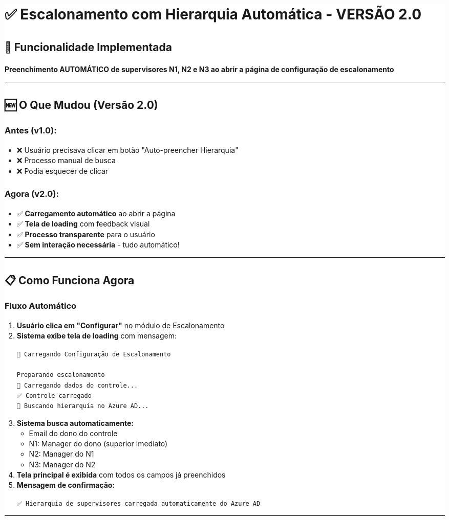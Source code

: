 # ✅ Escalonamento com Hierarquia Automática - VERSÃO 2.0

## 🎯 Funcionalidade Implementada

**Preenchimento AUTOMÁTICO de supervisores N1, N2 e N3 ao abrir a página de configuração de escalonamento**

---

## 🆕 O Que Mudou (Versão 2.0)

### Antes (v1.0):
- ❌ Usuário precisava clicar em botão "Auto-preencher Hierarquia"
- ❌ Processo manual de busca
- ❌ Podia esquecer de clicar

### Agora (v2.0):
- ✅ **Carregamento automático** ao abrir a página
- ✅ **Tela de loading** com feedback visual
- ✅ **Processo transparente** para o usuário
- ✅ **Sem interação necessária** - tudo automático!

---

## 📋 Como Funciona Agora

### Fluxo Automático

1. **Usuário clica em "Configurar"** no módulo de Escalonamento
2. **Sistema exibe tela de loading** com mensagem:
   ```
   🔄 Carregando Configuração de Escalonamento
   
   Preparando escalonamento
   🔄 Carregando dados do controle...
   ✅ Controle carregado
   🔄 Buscando hierarquia no Azure AD...
   ```
3. **Sistema busca automaticamente:**
   - Email do dono do controle
   - N1: Manager do dono (superior imediato)
   - N2: Manager do N1
   - N3: Manager do N2
4. **Tela principal é exibida** com todos os campos já preenchidos
5. **Mensagem de confirmação:**
   ```
   ✅ Hierarquia de supervisores carregada automaticamente do Azure AD
   ```

---